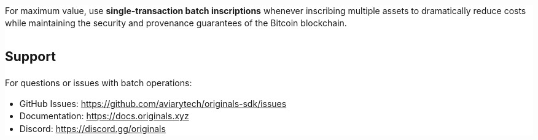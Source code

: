 For maximum value, use **single-transaction batch inscriptions** whenever inscribing multiple assets to dramatically reduce costs while maintaining the security and provenance guarantees of the Bitcoin blockchain.

## Support

For questions or issues with batch operations:
- GitHub Issues: https://github.com/aviarytech/originals-sdk/issues
- Documentation: https://docs.originals.xyz
- Discord: https://discord.gg/originals
